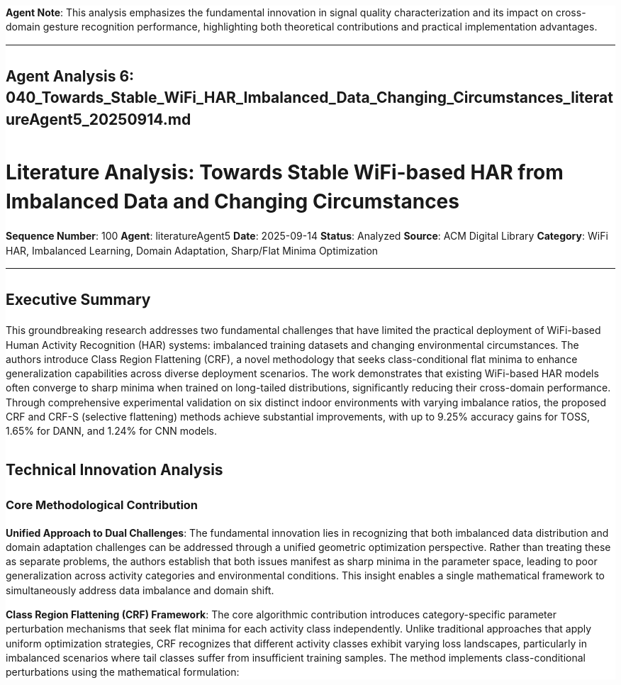 **Agent Note**: This analysis emphasizes the fundamental innovation in signal quality characterization and its impact on cross-domain gesture recognition performance, highlighting both theoretical contributions and practical implementation advantages.

---

## Agent Analysis 6: 040_Towards_Stable_WiFi_HAR_Imbalanced_Data_Changing_Circumstances_literatureAgent5_20250914.md

# Literature Analysis: Towards Stable WiFi-based HAR from Imbalanced Data and Changing Circumstances

**Sequence Number**: 100
**Agent**: literatureAgent5
**Date**: 2025-09-14
**Status**: Analyzed
**Source**: ACM Digital Library
**Category**: WiFi HAR, Imbalanced Learning, Domain Adaptation, Sharp/Flat Minima Optimization

---

## Executive Summary

This groundbreaking research addresses two fundamental challenges that have limited the practical deployment of WiFi-based Human Activity Recognition (HAR) systems: imbalanced training datasets and changing environmental circumstances. The authors introduce Class Region Flattening (CRF), a novel methodology that seeks class-conditional flat minima to enhance generalization capabilities across diverse deployment scenarios. The work demonstrates that existing WiFi-based HAR models often converge to sharp minima when trained on long-tailed distributions, significantly reducing their cross-domain performance. Through comprehensive experimental validation on six distinct indoor environments with varying imbalance ratios, the proposed CRF and CRF-S (selective flattening) methods achieve substantial improvements, with up to 9.25% accuracy gains for TOSS, 1.65% for DANN, and 1.24% for CNN models.

## Technical Innovation Analysis

### Core Methodological Contribution

**Unified Approach to Dual Challenges**: The fundamental innovation lies in recognizing that both imbalanced data distribution and domain adaptation challenges can be addressed through a unified geometric optimization perspective. Rather than treating these as separate problems, the authors establish that both issues manifest as sharp minima in the parameter space, leading to poor generalization across activity categories and environmental conditions. This insight enables a single mathematical framework to simultaneously address data imbalance and domain shift.

**Class Region Flattening (CRF) Framework**: The core algorithmic contribution introduces category-specific parameter perturbation mechanisms that seek flat minima for each activity class independently. Unlike traditional approaches that apply uniform optimization strategies, CRF recognizes that different activity classes exhibit varying loss landscapes, particularly in imbalanced scenarios where tail classes suffer from insufficient training samples. The method implements class-conditional perturbations using the mathematical formulation:
